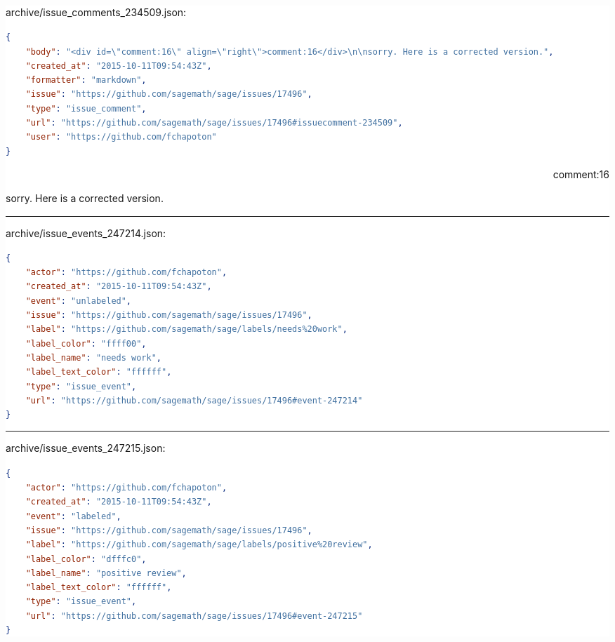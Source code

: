 archive/issue_comments_234509.json:
```json
{
    "body": "<div id=\"comment:16\" align=\"right\">comment:16</div>\n\nsorry. Here is a corrected version.",
    "created_at": "2015-10-11T09:54:43Z",
    "formatter": "markdown",
    "issue": "https://github.com/sagemath/sage/issues/17496",
    "type": "issue_comment",
    "url": "https://github.com/sagemath/sage/issues/17496#issuecomment-234509",
    "user": "https://github.com/fchapoton"
}
```

<div id="comment:16" align="right">comment:16</div>

sorry. Here is a corrected version.



---

archive/issue_events_247214.json:
```json
{
    "actor": "https://github.com/fchapoton",
    "created_at": "2015-10-11T09:54:43Z",
    "event": "unlabeled",
    "issue": "https://github.com/sagemath/sage/issues/17496",
    "label": "https://github.com/sagemath/sage/labels/needs%20work",
    "label_color": "ffff00",
    "label_name": "needs work",
    "label_text_color": "ffffff",
    "type": "issue_event",
    "url": "https://github.com/sagemath/sage/issues/17496#event-247214"
}
```



---

archive/issue_events_247215.json:
```json
{
    "actor": "https://github.com/fchapoton",
    "created_at": "2015-10-11T09:54:43Z",
    "event": "labeled",
    "issue": "https://github.com/sagemath/sage/issues/17496",
    "label": "https://github.com/sagemath/sage/labels/positive%20review",
    "label_color": "dfffc0",
    "label_name": "positive review",
    "label_text_color": "ffffff",
    "type": "issue_event",
    "url": "https://github.com/sagemath/sage/issues/17496#event-247215"
}
```
